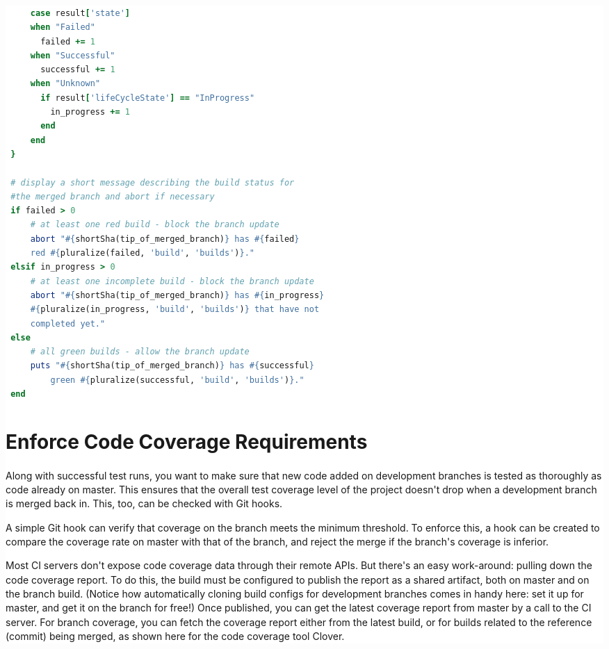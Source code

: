 ~~~ruby
     case result['state']
     when "Failed"
       failed += 1
     when "Successful"
       successful += 1
     when "Unknown"
       if result['lifeCycleState'] == "InProgress"
         in_progress += 1
       end
     end
 }
  
 # display a short message describing the build status for 
 #the merged branch and abort if necessary
 if failed > 0
     # at least one red build - block the branch update
     abort "#{shortSha(tip_of_merged_branch)} has #{failed} 
     red #{pluralize(failed, 'build', 'builds')}."
 elsif in_progress > 0
     # at least one incomplete build - block the branch update
     abort "#{shortSha(tip_of_merged_branch)} has #{in_progress}
     #{pluralize(in_progress, 'build', 'builds')} that have not
     completed yet."
 else   
     # all green builds - allow the branch update
     puts "#{shortSha(tip_of_merged_branch)} has #{successful} 
         green #{pluralize(successful, 'build', 'builds')}."
 end
~~~

# Enforce Code Coverage Requirements

Along with successful test runs, you want to make sure that new code
added on development branches is tested as thoroughly as code already
on master. This ensures that the overall test coverage level of the
project doesn't drop when a development branch is merged back in. This,
too, can be checked with Git hooks.

A simple Git hook can verify that coverage on the branch meets the
minimum threshold. To enforce this, a hook can be created to compare
the coverage rate on master with that of the branch, and reject the
merge if the branch's coverage is inferior.

Most CI servers don't expose code coverage data through their remote
APIs. But there's an easy work-around: pulling down the code coverage
report. To do this, the build must be configured to publish the report
as a shared artifact, both on master and on the branch build. (Notice
how automatically cloning build configs for development branches comes
in handy here: set it up for master, and get it on the branch for free!)
Once published, you can get the latest coverage report from master by
a call to the CI server. For branch coverage, you can fetch the
coverage report either from the latest build, or for builds related to
the reference (commit) being merged, as shown here for the code
coverage tool Clover.
